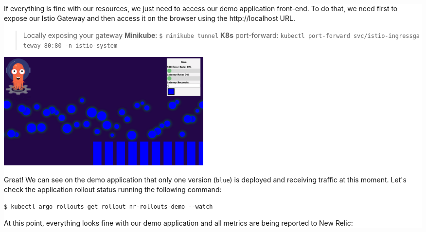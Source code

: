 If everything is fine with our resources, we just need to access our demo application front-end. To do that, we need first to expose our Istio Gateway and then access it on the browser using the http://localhost URL.

> Locally exposing your gateway
> **Minikube**: `$ minikube tunnel`
> **K8s** port-forward: `kubectl port-forward svc/istio-ingressgateway 80:80 -n istio-system`

<img src="images/demo_app_overview.png" alt="Image" style="zoom:40%;" />

Great! We can see on the demo application that only one version (`blue`) is deployed and receiving traffic at this moment. Let's check the application rollout status running the following command:

```shell
$ kubectl argo rollouts get rollout nr-rollouts-demo --watch
```

At this point, everything looks fine with our demo application and all metrics are being reported to New Relic:
